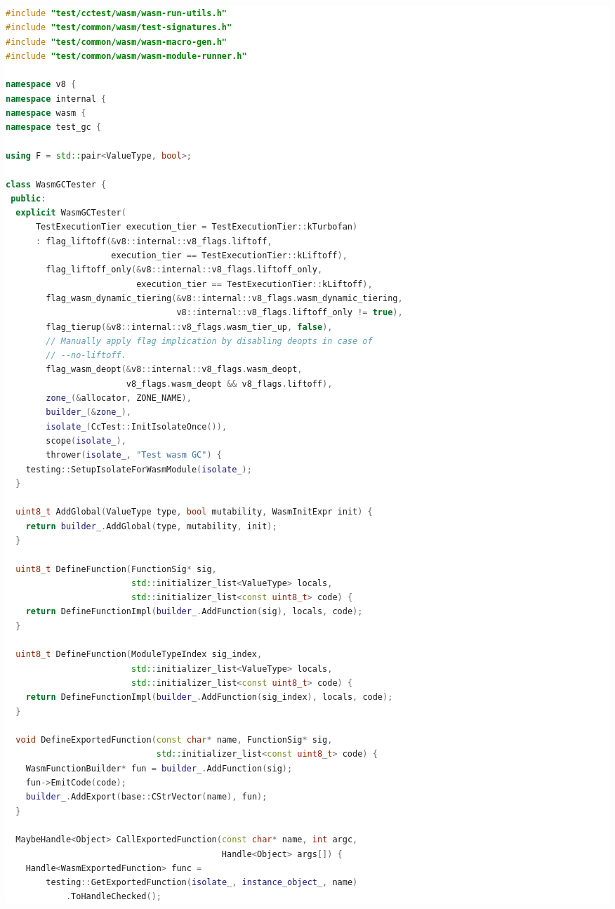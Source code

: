 ```cpp
#include "test/cctest/wasm/wasm-run-utils.h"
#include "test/common/wasm/test-signatures.h"
#include "test/common/wasm/wasm-macro-gen.h"
#include "test/common/wasm/wasm-module-runner.h"

namespace v8 {
namespace internal {
namespace wasm {
namespace test_gc {

using F = std::pair<ValueType, bool>;

class WasmGCTester {
 public:
  explicit WasmGCTester(
      TestExecutionTier execution_tier = TestExecutionTier::kTurbofan)
      : flag_liftoff(&v8::internal::v8_flags.liftoff,
                     execution_tier == TestExecutionTier::kLiftoff),
        flag_liftoff_only(&v8::internal::v8_flags.liftoff_only,
                          execution_tier == TestExecutionTier::kLiftoff),
        flag_wasm_dynamic_tiering(&v8::internal::v8_flags.wasm_dynamic_tiering,
                                  v8::internal::v8_flags.liftoff_only != true),
        flag_tierup(&v8::internal::v8_flags.wasm_tier_up, false),
        // Manually apply flag implication by disabling deopts in case of
        // --no-liftoff.
        flag_wasm_deopt(&v8::internal::v8_flags.wasm_deopt,
                        v8_flags.wasm_deopt && v8_flags.liftoff),
        zone_(&allocator, ZONE_NAME),
        builder_(&zone_),
        isolate_(CcTest::InitIsolateOnce()),
        scope(isolate_),
        thrower(isolate_, "Test wasm GC") {
    testing::SetupIsolateForWasmModule(isolate_);
  }

  uint8_t AddGlobal(ValueType type, bool mutability, WasmInitExpr init) {
    return builder_.AddGlobal(type, mutability, init);
  }

  uint8_t DefineFunction(FunctionSig* sig,
                         std::initializer_list<ValueType> locals,
                         std::initializer_list<const uint8_t> code) {
    return DefineFunctionImpl(builder_.AddFunction(sig), locals, code);
  }

  uint8_t DefineFunction(ModuleTypeIndex sig_index,
                         std::initializer_list<ValueType> locals,
                         std::initializer_list<const uint8_t> code) {
    return DefineFunctionImpl(builder_.AddFunction(sig_index), locals, code);
  }

  void DefineExportedFunction(const char* name, FunctionSig* sig,
                              std::initializer_list<const uint8_t> code) {
    WasmFunctionBuilder* fun = builder_.AddFunction(sig);
    fun->EmitCode(code);
    builder_.AddExport(base::CStrVector(name), fun);
  }

  MaybeHandle<Object> CallExportedFunction(const char* name, int argc,
                                           Handle<Object> args[]) {
    Handle<WasmExportedFunction> func =
        testing::GetExportedFunction(isolate_, instance_object_, name)
            .ToHandleChecked();
```